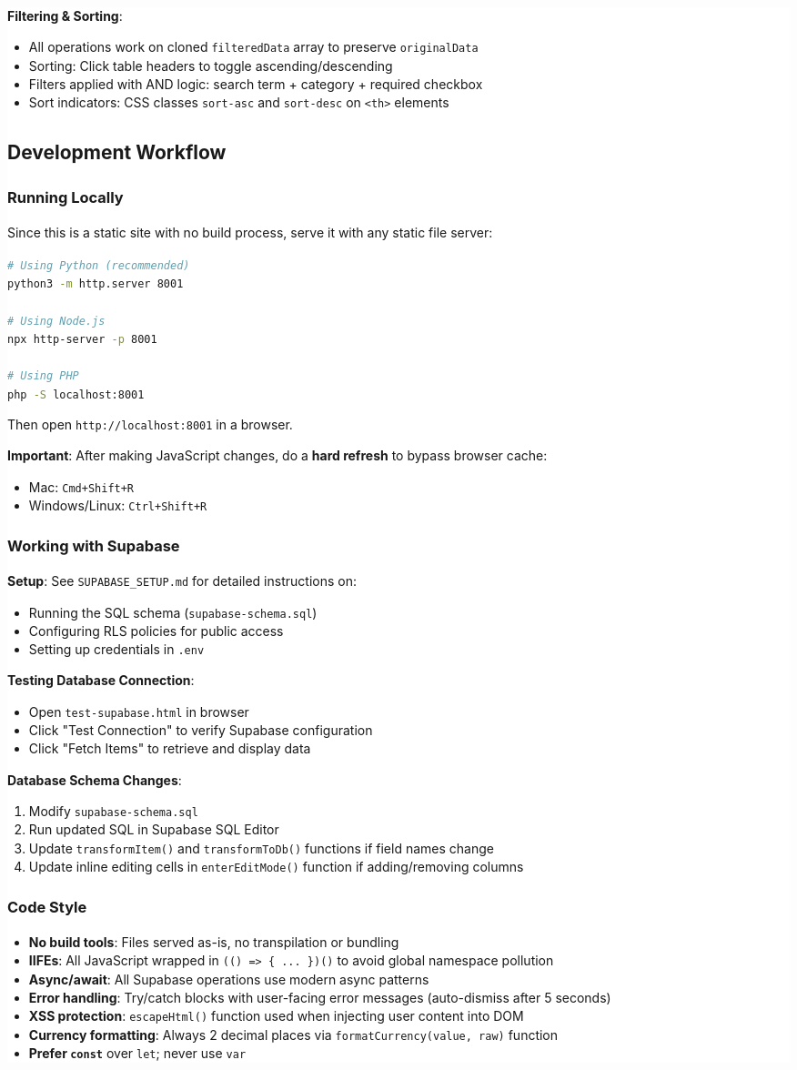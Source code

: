 **Filtering & Sorting**:
- All operations work on cloned `filteredData` array to preserve `originalData`
- Sorting: Click table headers to toggle ascending/descending
- Filters applied with AND logic: search term + category + required checkbox
- Sort indicators: CSS classes `sort-asc` and `sort-desc` on `<th>` elements

## Development Workflow

### Running Locally

Since this is a static site with no build process, serve it with any static file server:

```bash
# Using Python (recommended)
python3 -m http.server 8001

# Using Node.js
npx http-server -p 8001

# Using PHP
php -S localhost:8001
```

Then open `http://localhost:8001` in a browser.

**Important**: After making JavaScript changes, do a **hard refresh** to bypass browser cache:
- Mac: `Cmd+Shift+R`
- Windows/Linux: `Ctrl+Shift+R`

### Working with Supabase

**Setup**: See `SUPABASE_SETUP.md` for detailed instructions on:
- Running the SQL schema (`supabase-schema.sql`)
- Configuring RLS policies for public access
- Setting up credentials in `.env`

**Testing Database Connection**:
- Open `test-supabase.html` in browser
- Click "Test Connection" to verify Supabase configuration
- Click "Fetch Items" to retrieve and display data

**Database Schema Changes**:
1. Modify `supabase-schema.sql`
2. Run updated SQL in Supabase SQL Editor
3. Update `transformItem()` and `transformToDb()` functions if field names change
4. Update inline editing cells in `enterEditMode()` function if adding/removing columns

### Code Style

- **No build tools**: Files served as-is, no transpilation or bundling
- **IIFEs**: All JavaScript wrapped in `(() => { ... })()` to avoid global namespace pollution
- **Async/await**: All Supabase operations use modern async patterns
- **Error handling**: Try/catch blocks with user-facing error messages (auto-dismiss after 5 seconds)
- **XSS protection**: `escapeHtml()` function used when injecting user content into DOM
- **Currency formatting**: Always 2 decimal places via `formatCurrency(value, raw)` function
- **Prefer `const`** over `let`; never use `var`
